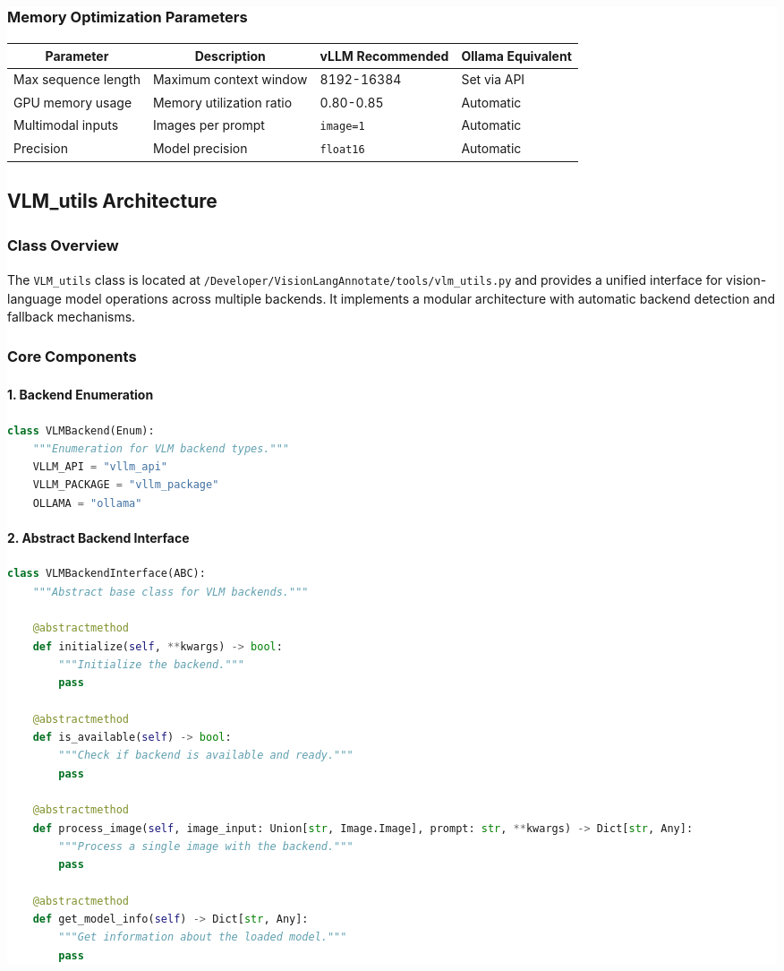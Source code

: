 ### Memory Optimization Parameters

| Parameter | Description | vLLM Recommended | Ollama Equivalent |
|-----------|-------------|------------------|-------------------|
| Max sequence length | Maximum context window | 8192-16384 | Set via API |
| GPU memory usage | Memory utilization ratio | 0.80-0.85 | Automatic |
| Multimodal inputs | Images per prompt | `image=1` | Automatic |
| Precision | Model precision | `float16` | Automatic |

## VLM_utils Architecture

### Class Overview

The `VLM_utils` class is located at `/Developer/VisionLangAnnotate/tools/vlm_utils.py` and provides a unified interface for vision-language model operations across multiple backends. It implements a modular architecture with automatic backend detection and fallback mechanisms.

### Core Components

#### 1. Backend Enumeration
```python
class VLMBackend(Enum):
    """Enumeration for VLM backend types."""
    VLLM_API = "vllm_api"
    VLLM_PACKAGE = "vllm_package"
    OLLAMA = "ollama"
```

#### 2. Abstract Backend Interface
```python
class VLMBackendInterface(ABC):
    """Abstract base class for VLM backends."""
    
    @abstractmethod
    def initialize(self, **kwargs) -> bool:
        """Initialize the backend."""
        pass
    
    @abstractmethod
    def is_available(self) -> bool:
        """Check if backend is available and ready."""
        pass
    
    @abstractmethod
    def process_image(self, image_input: Union[str, Image.Image], prompt: str, **kwargs) -> Dict[str, Any]:
        """Process a single image with the backend."""
        pass
    
    @abstractmethod
    def get_model_info(self) -> Dict[str, Any]:
        """Get information about the loaded model."""
        pass
```
